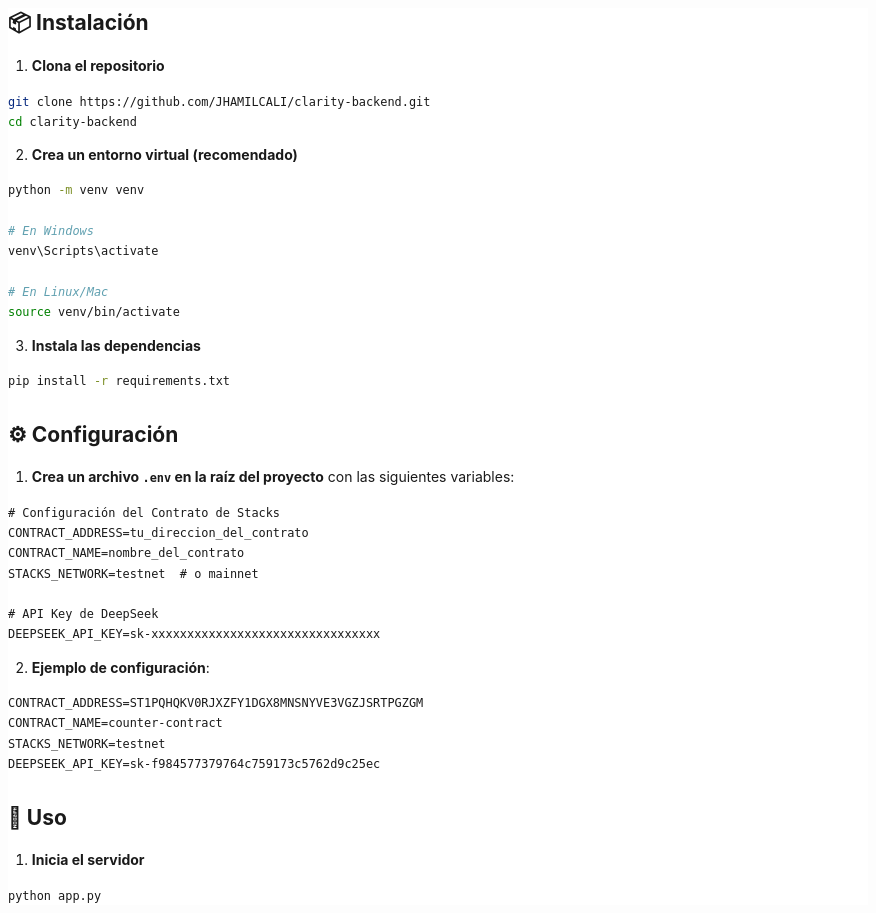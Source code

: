 ## 📦 Instalación

1. **Clona el repositorio**

```bash
git clone https://github.com/JHAMILCALI/clarity-backend.git
cd clarity-backend
```

2. **Crea un entorno virtual (recomendado)**

```bash
python -m venv venv

# En Windows
venv\Scripts\activate

# En Linux/Mac
source venv/bin/activate
```

3. **Instala las dependencias**

```bash
pip install -r requirements.txt
```

## ⚙️ Configuración

1. **Crea un archivo `.env` en la raíz del proyecto** con las siguientes variables:

```env
# Configuración del Contrato de Stacks
CONTRACT_ADDRESS=tu_direccion_del_contrato
CONTRACT_NAME=nombre_del_contrato
STACKS_NETWORK=testnet  # o mainnet

# API Key de DeepSeek
DEEPSEEK_API_KEY=sk-xxxxxxxxxxxxxxxxxxxxxxxxxxxxxxxx
```

2. **Ejemplo de configuración**:

```env
CONTRACT_ADDRESS=ST1PQHQKV0RJXZFY1DGX8MNSNYVE3VGZJSRTPGZGM
CONTRACT_NAME=counter-contract
STACKS_NETWORK=testnet
DEEPSEEK_API_KEY=sk-f984577379764c759173c5762d9c25ec
```

## 🚀 Uso

1. **Inicia el servidor**

```bash
python app.py
```
